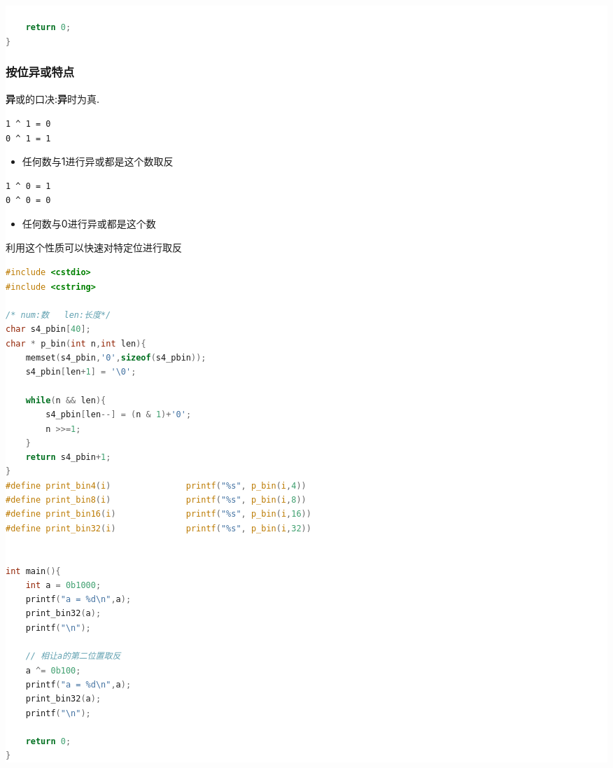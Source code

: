 ```c

    return 0;
}
```

### 按位异或特点

**异**或的口决:**异**时为真.

```
1 ^ 1 = 0
0 ^ 1 = 1
```

 - 任何数与$1$进行异或都是这个数取反

```
1 ^ 0 = 1
0 ^ 0 = 0
```
 - 任何数与$0$进行异或都是这个数

利用这个性质可以快速对特定位进行取反

```c
#include <cstdio>
#include <cstring>

/* num:数   len:长度*/
char s4_pbin[40];
char * p_bin(int n,int len){
    memset(s4_pbin,'0',sizeof(s4_pbin));
    s4_pbin[len+1] = '\0';

    while(n && len){
        s4_pbin[len--] = (n & 1)+'0';
        n >>=1;
    }
    return s4_pbin+1;
}
#define print_bin4(i)               printf("%s", p_bin(i,4))
#define print_bin8(i)               printf("%s", p_bin(i,8))
#define print_bin16(i)              printf("%s", p_bin(i,16))
#define print_bin32(i)              printf("%s", p_bin(i,32))


int main(){
    int a = 0b1000;
    printf("a = %d\n",a);
    print_bin32(a);
    printf("\n");

    // 相让a的第二位置取反
    a ^= 0b100;
    printf("a = %d\n",a);
    print_bin32(a);
    printf("\n");

    return 0;
}
```

